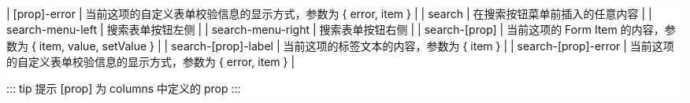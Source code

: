 | [prop]-error        | 当前这项的自定义表单校验信息的显示方式，参数为 { error, item }           |
| search              | 在搜索按钮菜单前插入的任意内容                                           |
| search-menu-left    | 搜索表单按钮左侧                                                         |
| search-menu-right   | 搜索表单按钮右侧                                                         |
| search-[prop]       | 当前这项的 Form Item 的内容，参数为 { item, value, setValue }            |
| search-[prop]-label | 当前这项的标签文本的内容，参数为 { item }                                |
| search-[prop]-error | 当前这项的自定义表单校验信息的显示方式，参数为 { error, item }           |

::: tip 提示
[prop] 为 columns 中定义的 prop
:::
